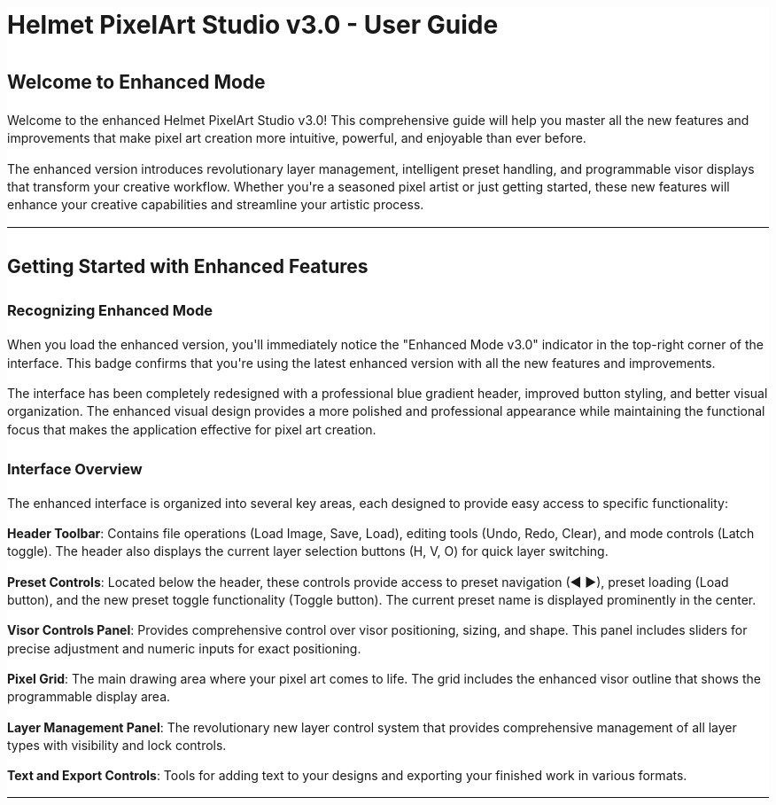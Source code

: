 # Helmet PixelArt Studio v3.0 - User Guide

## Welcome to Enhanced Mode

Welcome to the enhanced Helmet PixelArt Studio v3.0! This comprehensive guide will help you master all the new features and improvements that make pixel art creation more intuitive, powerful, and enjoyable than ever before.

The enhanced version introduces revolutionary layer management, intelligent preset handling, and programmable visor displays that transform your creative workflow. Whether you're a seasoned pixel artist or just getting started, these new features will enhance your creative capabilities and streamline your artistic process.

---

## Getting Started with Enhanced Features

### Recognizing Enhanced Mode

When you load the enhanced version, you'll immediately notice the "Enhanced Mode v3.0" indicator in the top-right corner of the interface. This badge confirms that you're using the latest enhanced version with all the new features and improvements.

The interface has been completely redesigned with a professional blue gradient header, improved button styling, and better visual organization. The enhanced visual design provides a more polished and professional appearance while maintaining the functional focus that makes the application effective for pixel art creation.

### Interface Overview

The enhanced interface is organized into several key areas, each designed to provide easy access to specific functionality:

**Header Toolbar**: Contains file operations (Load Image, Save, Load), editing tools (Undo, Redo, Clear), and mode controls (Latch toggle). The header also displays the current layer selection buttons (H, V, O) for quick layer switching.

**Preset Controls**: Located below the header, these controls provide access to preset navigation (◀ ▶), preset loading (Load button), and the new preset toggle functionality (Toggle button). The current preset name is displayed prominently in the center.

**Visor Controls Panel**: Provides comprehensive control over visor positioning, sizing, and shape. This panel includes sliders for precise adjustment and numeric inputs for exact positioning.

**Pixel Grid**: The main drawing area where your pixel art comes to life. The grid includes the enhanced visor outline that shows the programmable display area.

**Layer Management Panel**: The revolutionary new layer control system that provides comprehensive management of all layer types with visibility and lock controls.

**Text and Export Controls**: Tools for adding text to your designs and exporting your finished work in various formats.

---